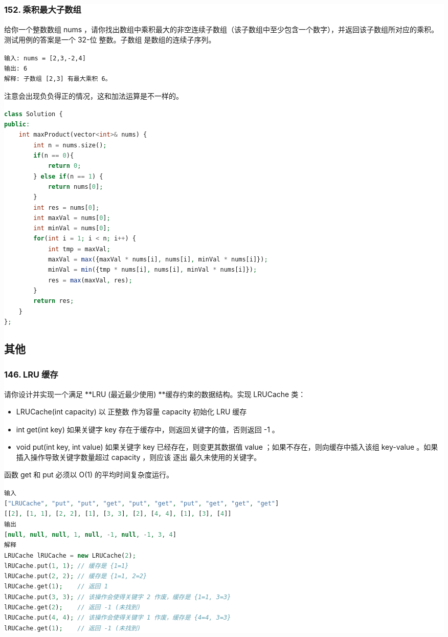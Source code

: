 ### 152. 乘积最大子数组

给你一个整数数组 nums ，请你找出数组中乘积最大的非空连续子数组（该子数组中至少包含一个数字），并返回该子数组所对应的乘积。测试用例的答案是一个 32-位 整数。子数组 是数组的连续子序列。

```
输入: nums = [2,3,-2,4]
输出: 6
解释: 子数组 [2,3] 有最大乘积 6。
```

注意会出现负负得正的情况，这和加法运算是不一样的。

```php
class Solution {
public:
    int maxProduct(vector<int>& nums) {
        int n = nums.size();
        if(n == 0){
            return 0;
        } else if(n == 1) {
            return nums[0];
        }
        int res = nums[0];
        int maxVal = nums[0];
        int minVal = nums[0];
        for(int i = 1; i < n; i++) {
            int tmp = maxVal;
            maxVal = max({maxVal * nums[i], nums[i], minVal * nums[i]});
            minVal = min({tmp * nums[i], nums[i], minVal * nums[i]});
            res = max(maxVal, res);
        }
        return res;
    }
};
```



## 其他

### 146. LRU 缓存

请你设计并实现一个满足  **LRU (最近最少使用) **缓存约束的数据结构。实现 LRUCache 类：

- LRUCache(int capacity) 以 正整数 作为容量 capacity 初始化 LRU 缓存

- int get(int key) 如果关键字 key 存在于缓存中，则返回关键字的值，否则返回 -1 。

- void put(int key, int value) 如果关键字 key 已经存在，则变更其数据值 value ；如果不存在，则向缓存中插入该组 key-value 。如果插入操作导致关键字数量超过 capacity ，则应该 逐出 最久未使用的关键字。

函数 get 和 put 必须以 O(1) 的平均时间复杂度运行。

```php
输入
["LRUCache", "put", "put", "get", "put", "get", "put", "get", "get", "get"]
[[2], [1, 1], [2, 2], [1], [3, 3], [2], [4, 4], [1], [3], [4]]
输出
[null, null, null, 1, null, -1, null, -1, 3, 4]
解释
LRUCache lRUCache = new LRUCache(2);
lRUCache.put(1, 1); // 缓存是 {1=1}
lRUCache.put(2, 2); // 缓存是 {1=1, 2=2}
lRUCache.get(1);    // 返回 1
lRUCache.put(3, 3); // 该操作会使得关键字 2 作废，缓存是 {1=1, 3=3}
lRUCache.get(2);    // 返回 -1 (未找到)
lRUCache.put(4, 4); // 该操作会使得关键字 1 作废，缓存是 {4=4, 3=3}
lRUCache.get(1);    // 返回 -1 (未找到)
```